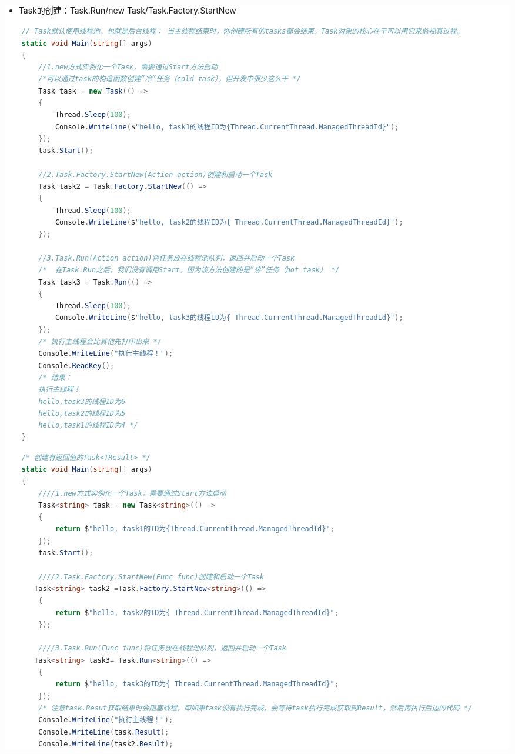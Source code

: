 - Task的创建：Task.Run/new Task/Task.Factory.StartNew

```C#
    // Task默认使用线程池，也就是后台线程： 当主线程结束时，你创建所有的tasks都会结束。Task对象的核心在于可以用它来监视其过程。
    static void Main(string[] args)
    {
        //1.new方式实例化一个Task，需要通过Start方法启动
        /*可以通过task的构造函数创建“冷”任务（cold task），但开发中很少这么干 */
        Task task = new Task(() =>
        {
            Thread.Sleep(100);
            Console.WriteLine($"hello, task1的线程ID为{Thread.CurrentThread.ManagedThreadId}");
        });
        task.Start();

        //2.Task.Factory.StartNew(Action action)创建和启动一个Task
        Task task2 = Task.Factory.StartNew(() =>
        {
            Thread.Sleep(100);
            Console.WriteLine($"hello, task2的线程ID为{ Thread.CurrentThread.ManagedThreadId}");
        });

        //3.Task.Run(Action action)将任务放在线程池队列，返回并启动一个Task
        /*  在Task.Run之后，我们没有调用Start，因为该方法创建的是“热”任务（hot task） */
        Task task3 = Task.Run(() =>
        {
            Thread.Sleep(100);
            Console.WriteLine($"hello, task3的线程ID为{ Thread.CurrentThread.ManagedThreadId}");
        });
        /* 执行主线程会比其他先打印出来 */
        Console.WriteLine("执行主线程！");
        Console.ReadKey();
        /* 结果：
        执行主线程！
        hello,task3的线程ID为6
        hello,task2的线程ID为5
        hello,task1的线程ID为4 */
    }
```
```C#
    /* 创建有返回值的Task<TResult> */
    static void Main(string[] args)
    {
        ////1.new方式实例化一个Task，需要通过Start方法启动
        Task<string> task = new Task<string>(() =>
        {
            return $"hello, task1的ID为{Thread.CurrentThread.ManagedThreadId}";
        });
        task.Start();

        ////2.Task.Factory.StartNew(Func func)创建和启动一个Task
       Task<string> task2 =Task.Factory.StartNew<string>(() =>
        {
            return $"hello, task2的ID为{ Thread.CurrentThread.ManagedThreadId}";
        });

        ////3.Task.Run(Func func)将任务放在线程池队列，返回并启动一个Task
       Task<string> task3= Task.Run<string>(() =>
        {
            return $"hello, task3的ID为{ Thread.CurrentThread.ManagedThreadId}";
        });
        /* 注意task.Resut获取结果时会阻塞线程，即如果task没有执行完成，会等待task执行完成获取到Result，然后再执行后边的代码 */
        Console.WriteLine("执行主线程！");
        Console.WriteLine(task.Result);
        Console.WriteLine(task2.Result);
```